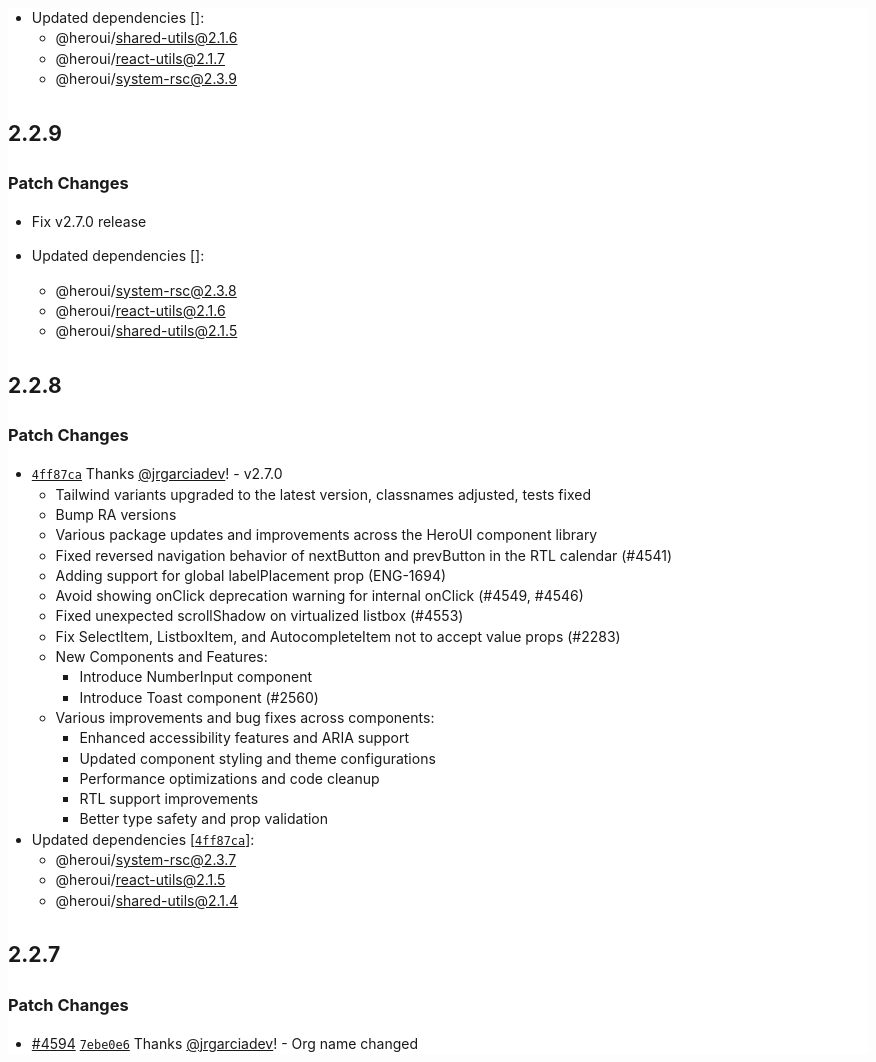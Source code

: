 - Updated dependencies []:
  - @heroui/shared-utils@2.1.6
  - @heroui/react-utils@2.1.7
  - @heroui/system-rsc@2.3.9

## 2.2.9

### Patch Changes

- Fix v2.7.0 release

- Updated dependencies []:
  - @heroui/system-rsc@2.3.8
  - @heroui/react-utils@2.1.6
  - @heroui/shared-utils@2.1.5

## 2.2.8

### Patch Changes

- [`4ff87ca`](https://github.com/heroui-inc/heroui/commit/4ff87ca7afccd2c3db0b145156a8357b2b51e7b5) Thanks [@jrgarciadev](https://github.com/jrgarciadev)! - v2.7.0
  - Tailwind variants upgraded to the latest version, classnames adjusted, tests fixed
  - Bump RA versions
  - Various package updates and improvements across the HeroUI component library
  - Fixed reversed navigation behavior of nextButton and prevButton in the RTL calendar (#4541)
  - Adding support for global labelPlacement prop (ENG-1694)
  - Avoid showing onClick deprecation warning for internal onClick (#4549, #4546)
  - Fixed unexpected scrollShadow on virtualized listbox (#4553)
  - Fix SelectItem, ListboxItem, and AutocompleteItem not to accept value props (#2283)
  - New Components and Features:
    - Introduce NumberInput component
    - Introduce Toast component (#2560)
  - Various improvements and bug fixes across components:
    - Enhanced accessibility features and ARIA support
    - Updated component styling and theme configurations
    - Performance optimizations and code cleanup
    - RTL support improvements
    - Better type safety and prop validation
- Updated dependencies [[`4ff87ca`](https://github.com/heroui-inc/heroui/commit/4ff87ca7afccd2c3db0b145156a8357b2b51e7b5)]:
  - @heroui/system-rsc@2.3.7
  - @heroui/react-utils@2.1.5
  - @heroui/shared-utils@2.1.4

## 2.2.7

### Patch Changes

- [#4594](https://github.com/heroui-inc/heroui/pull/4594) [`7ebe0e6`](https://github.com/heroui-inc/heroui/commit/7ebe0e664feb777fe0cad311312d0e02b899319e) Thanks [@jrgarciadev](https://github.com/jrgarciadev)! - Org name changed
